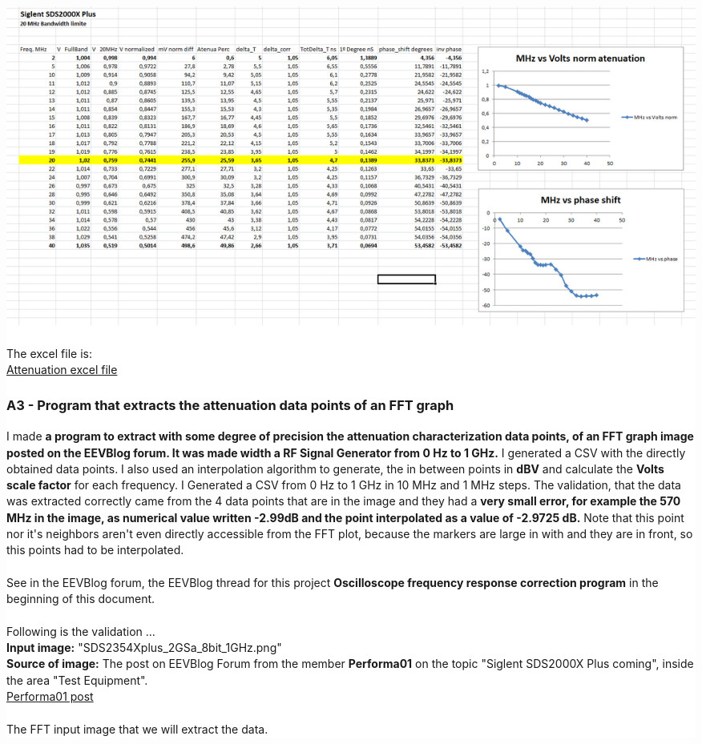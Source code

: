 ![Attenuation image](./Siglent_SDS2104_Plus/Data_collected/Charact_freq_response_ampl_phase_shift_20MHz_bandwidth_limited.png) <br>
<br>
The excel file is:<br>
[Attenuation excel file](./Siglent_SDS2104_Plus/Data_collected/Osciloscope_20MHz_bandwidth_limit_v04.xlsx) <br>

### **A3** - Program that extracts the attenuation data points of an FFT graph 

I made **a program to extract with some degree of precision the attenuation characterization data points, of an FFT graph image posted on the EEVBlog forum. It was made width a RF Signal Generator from 0 Hz to 1 GHz.** I generated a CSV with the directly obtained data points. I also used an interpolation algorithm to generate, the in between points in **dBV** and calculate the **Volts scale factor** for each frequency. I Generated a CSV from 0 Hz to 1 GHz in 10 MHz and 1 MHz steps. The validation, that the data was extracted correctly came from the 4 data points that are in the image and they had a **very small error, for example the 570 MHz in the image, as numerical value written -2.99dB and the point interpolated as a value of -2.9725 dB.** Note that this point nor it's neighbors aren't even directly accessible from the FFT plot, because the markers are large in with and they are in front, so this points had to be interpolated. <br> 
<br>
See in the EEVBlog forum, the EEVBlog thread for this project **Oscilloscope frequency response correction program** in the beginning of this document. <br> 
<br>
Following is the validation ... <br>
**Input image:** "SDS2354Xplus_2GSa_8bit_1GHz.png" <br>
**Source of image:** The post on EEVBlog Forum from the member **Performa01** on the topic "Siglent SDS2000X Plus coming", inside the area "Test Equipment".<br>
[Performa01 post](https://www.eevblog.com/forum/testgear/siglent-sds2000x-plus-coming/msg2787168/#msg2787168) <br>
<br>
The FFT input image that we will extract the data. <br>